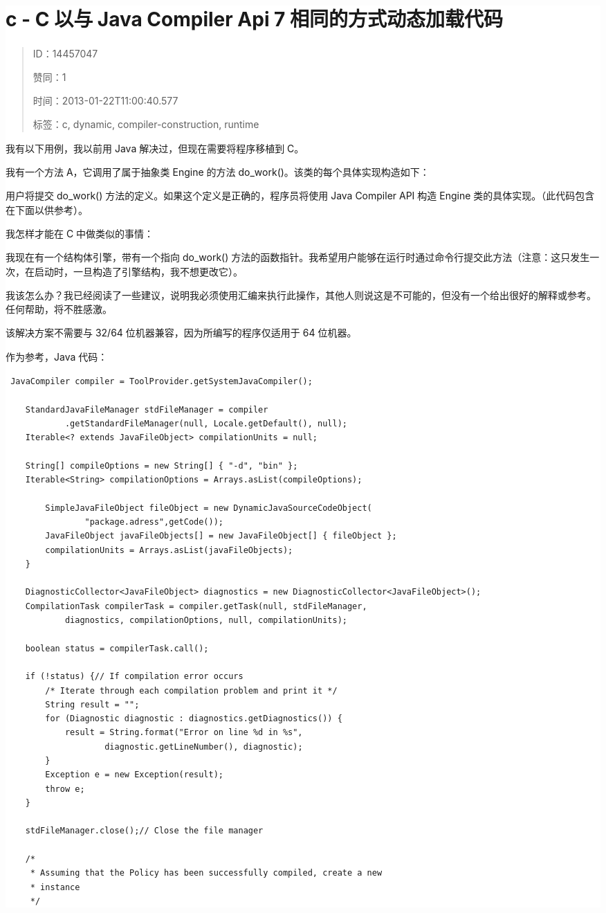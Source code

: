 
# c - C 以与 Java Compiler Api 7 相同的方式动态加载代码

> ID：14457047
> 
> 赞同：1
> 
> 时间：2013-01-22T11:00:40.577
> 
> 标签：c, dynamic, compiler-construction, runtime

我有以下用例，我以前用 Java 解决过，但现在需要将程序移植到 C。

我有一个方法 A，它调用了属于抽象类 Engine 的方法 do_work()。该类的每个具体实现构造如下：

用户将提交 do_work() 方法的定义。如果这个定义是正确的，程序员将使用 Java Compiler API 构造 Engine 类的具体实现。（此代码包含在下面以供参考）。

我怎样才能在 C 中做类似的事情：

我现在有一个结构体引擎，带有一个指向 do_work() 方法的函数指针。我希望用户能够在运行时通过命令行提交此方法（注意：这只发生一次，在启动时，一旦构造了引擎结构，我不想更改它）。

我该怎么办？我已经阅读了一些建议，说明我必须使用汇编来执行此操作，其他人则说这是不可能的，但没有一个给出很好的解释或参考。任何帮助，将不胜感激。

该解决方案不需要与 32/64 位机器兼容，因为所编写的程序仅适用于 64 位机器。

作为参考，Java 代码：

```
 JavaCompiler compiler = ToolProvider.getSystemJavaCompiler();

    StandardJavaFileManager stdFileManager = compiler
            .getStandardFileManager(null, Locale.getDefault(), null);
    Iterable<? extends JavaFileObject> compilationUnits = null;

    String[] compileOptions = new String[] { "-d", "bin" };
    Iterable<String> compilationOptions = Arrays.asList(compileOptions);

        SimpleJavaFileObject fileObject = new DynamicJavaSourceCodeObject(
                "package.adress",getCode());
        JavaFileObject javaFileObjects[] = new JavaFileObject[] { fileObject };
        compilationUnits = Arrays.asList(javaFileObjects);
    }

    DiagnosticCollector<JavaFileObject> diagnostics = new DiagnosticCollector<JavaFileObject>();
    CompilationTask compilerTask = compiler.getTask(null, stdFileManager,
            diagnostics, compilationOptions, null, compilationUnits);

    boolean status = compilerTask.call();

    if (!status) {// If compilation error occurs
        /* Iterate through each compilation problem and print it */
        String result = ""; 
        for (Diagnostic diagnostic : diagnostics.getDiagnostics()) {
            result = String.format("Error on line %d in %s",
                    diagnostic.getLineNumber(), diagnostic);
        }
        Exception e = new Exception(result);
        throw e;
    }

    stdFileManager.close();// Close the file manager

    /*
     * Assuming that the Policy has been successfully compiled, create a new
     * instance
     */

```